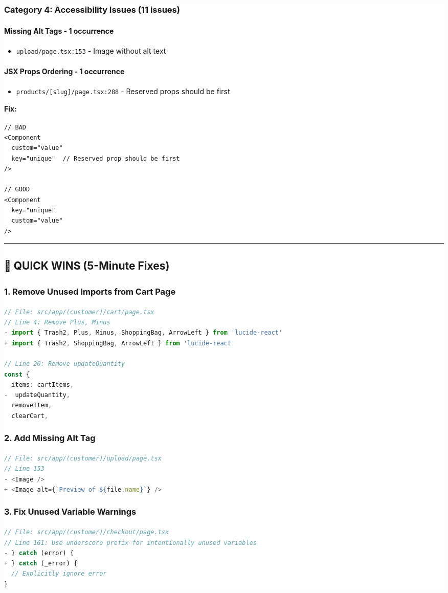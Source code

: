 
### Category 4: Accessibility Issues (11 issues)

#### **Missing Alt Tags** - 1 occurrence
- `upload/page.tsx:153` - Image without alt text

#### **JSX Props Ordering** - 1 occurrence
- `products/[slug]/page.tsx:288` - Reserved props should be first

**Fix:**
```tsx
// BAD
<Component
  custom="value"
  key="unique"  // Reserved prop should be first
/>

// GOOD
<Component
  key="unique"
  custom="value"
/>
```

---

## 🔧 QUICK WINS (5-Minute Fixes)

### 1. Remove Unused Imports from Cart Page
```typescript
// File: src/app/(customer)/cart/page.tsx
// Line 4: Remove Plus, Minus
- import { Trash2, Plus, Minus, ShoppingBag, ArrowLeft } from 'lucide-react'
+ import { Trash2, ShoppingBag, ArrowLeft } from 'lucide-react'

// Line 20: Remove updateQuantity
const {
  items: cartItems,
-  updateQuantity,
  removeItem,
  clearCart,
```

### 2. Add Missing Alt Tag
```typescript
// File: src/app/(customer)/upload/page.tsx
// Line 153
- <Image />
+ <Image alt={`Preview of ${file.name}`} />
```

### 3. Fix Unused Variable Warnings
```typescript
// File: src/app/(customer)/checkout/page.tsx
// Line 161: Use underscore prefix for intentionally unused variables
- } catch (error) {
+ } catch (_error) {
  // Explicitly ignore error
}
```
